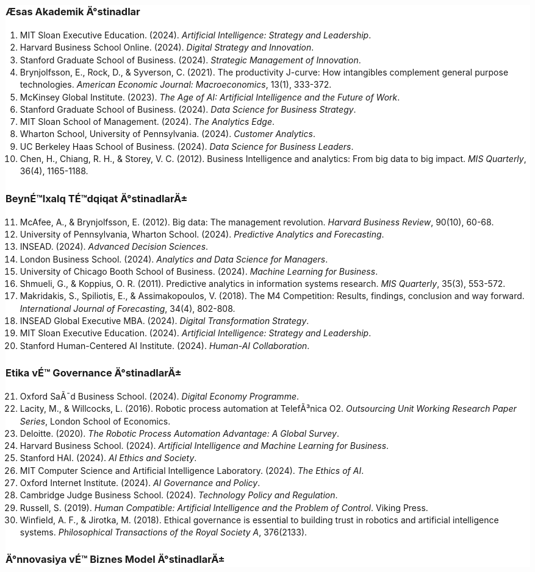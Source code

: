 ### **Æsas Akademik Ä°stinadlar**

1. MIT Sloan Executive Education. (2024). *Artificial Intelligence: Strategy and Leadership*. 
2. Harvard Business School Online. (2024). *Digital Strategy and Innovation*.
3. Stanford Graduate School of Business. (2024). *Strategic Management of Innovation*.
4. Brynjolfsson, E., Rock, D., & Syverson, C. (2021). The productivity J-curve: How intangibles complement general purpose technologies. *American Economic Journal: Macroeconomics*, 13(1), 333-372.
5. McKinsey Global Institute. (2023). *The Age of AI: Artificial Intelligence and the Future of Work*.
6. Stanford Graduate School of Business. (2024). *Data Science for Business Strategy*.
7. MIT Sloan School of Management. (2024). *The Analytics Edge*.
8. Wharton School, University of Pennsylvania. (2024). *Customer Analytics*.
9. UC Berkeley Haas School of Business. (2024). *Data Science for Business Leaders*.
10. Chen, H., Chiang, R. H., & Storey, V. C. (2012). Business Intelligence and analytics: From big data to big impact. *MIS Quarterly*, 36(4), 1165-1188.

### **BeynÉ™lxalq TÉ™dqiqat Ä°stinadlarÄ±**

11. McAfee, A., & Brynjolfsson, E. (2012). Big data: The management revolution. *Harvard Business Review*, 90(10), 60-68.
12. University of Pennsylvania, Wharton School. (2024). *Predictive Analytics and Forecasting*.
13. INSEAD. (2024). *Advanced Decision Sciences*.
14. London Business School. (2024). *Analytics and Data Science for Managers*.
15. University of Chicago Booth School of Business. (2024). *Machine Learning for Business*.
16. Shmueli, G., & Koppius, O. R. (2011). Predictive analytics in information systems research. *MIS Quarterly*, 35(3), 553-572.
17. Makridakis, S., Spiliotis, E., & Assimakopoulos, V. (2018). The M4 Competition: Results, findings, conclusion and way forward. *International Journal of Forecasting*, 34(4), 802-808.
18. INSEAD Global Executive MBA. (2024). *Digital Transformation Strategy*.
19. MIT Sloan Executive Education. (2024). *Artificial Intelligence: Strategy and Leadership*.
20. Stanford Human-Centered AI Institute. (2024). *Human-AI Collaboration*.

### **Etika vÉ™ Governance Ä°stinadlarÄ±**

21. Oxford SaÃ¯d Business School. (2024). *Digital Economy Programme*.
22. Lacity, M., & Willcocks, L. (2016). Robotic process automation at TelefÃ³nica O2. *Outsourcing Unit Working Research Paper Series*, London School of Economics.
23. Deloitte. (2020). *The Robotic Process Automation Advantage: A Global Survey*.
24. Harvard Business School. (2024). *Artificial Intelligence and Machine Learning for Business*.
25. Stanford HAI. (2024). *AI Ethics and Society*.
26. MIT Computer Science and Artificial Intelligence Laboratory. (2024). *The Ethics of AI*.
27. Oxford Internet Institute. (2024). *AI Governance and Policy*.
28. Cambridge Judge Business School. (2024). *Technology Policy and Regulation*.
29. Russell, S. (2019). *Human Compatible: Artificial Intelligence and the Problem of Control*. Viking Press.
30. Winfield, A. F., & Jirotka, M. (2018). Ethical governance is essential to building trust in robotics and artificial intelligence systems. *Philosophical Transactions of the Royal Society A*, 376(2133).

### **Ä°nnovasiya vÉ™ Biznes Model Ä°stinadlarÄ±**
